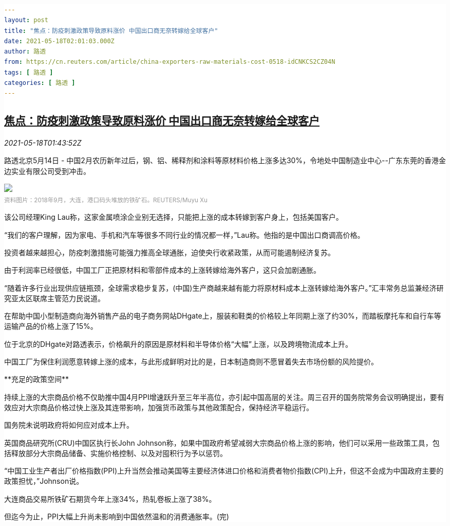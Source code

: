 ```yaml
---
layout: post
title: "焦点：防疫刺激政策导致原料涨价 中国出口商无奈转嫁给全球客户"
date: 2021-05-18T02:01:03.000Z
author: 路透
from: https://cn.reuters.com/article/china-exporters-raw-materials-cost-0518-idCNKCS2CZ04N
tags: [ 路透 ]
categories: [ 路透 ]
---
```


[焦点：防疫刺激政策导致原料涨价 中国出口商无奈转嫁给全球客户](https://cn.reuters.com/article/china-exporters-raw-materials-cost-0518-idCNKCS2CZ04N)
------

<div>
<div><i>2021-05-18T01:43:52Z</i></div><p>路透北京5月14日 - 中国2月农历新年过后，钢、铝、稀释剂和涂料等原材料价格上涨多达30%，令地处中国制造业中心--广东东莞的香港金边实业有限公司受到冲击。</p><img src="https://static.reuters.com/resources/r/?m=02&d=20210518&t=2&i=1562473209&r=LYNXNPEH4H02F" width="100%"><div><small style="color: #999;">资料图片：2018年9月，大连，港口码头堆放的铁矿石。REUTERS/Muyu Xu</small></div><p>该公司经理King Lau称，这家金属喷涂企业别无选择，只能把上涨的成本转嫁到客户身上，包括美国客户。</p><p>“我们的客户理解，因为家电、手机和汽车等很多不同行业的情况都一样，”Lau称。他指的是中国出口商调高价格。</p><p>投资者越来越担心，防疫刺激措施可能强力推高全球通胀，迫使央行收紧政策，从而可能遏制经济复苏。</p><p>由于利润率已经很低，中国工厂正把原材料和零部件成本的上涨转嫁给海外客户，这只会加剧通胀。</p><p>“随着许多行业出现供应链瓶颈，全球需求稳步复苏，(中国)生产商越来越有能力将原材料成本上涨转嫁给海外客户。”汇丰常务总监兼经济研究亚太区联席主管范力民说道。</p><p>在帮助中国小型制造商向海外销售产品的电子商务网站DHgate上，服装和鞋类的价格较上年同期上涨了约30%，而踏板摩托车和自行车等运输产品的价格上涨了15%。</p><p>位于北京的DHgate对路透表示，价格飙升的原因是原材料和半导体价格“大幅”上涨，以及跨境物流成本上升。</p><p>中国工厂为保住利润愿意转嫁上涨的成本，与此形成鲜明对比的是，日本制造商则不愿冒着失去市场份额的风险提价。</p><p>**充足的政策空间**</p><p>持续上涨的大宗商品价格不仅助推中国4月PPI增速跃升至三年半高位，亦引起中国高层的关注。周三召开的国务院常务会议明确提出，要有效应对大宗商品价格过快上涨及其连带影响，加强货币政策与其他政策配合，保持经济平稳运行。</p><p>国务院未说明政府将如何应对成本上升。</p><p>英国商品研究所(CRU)中国区执行长John Johnson称，如果中国政府希望减弱大宗商品价格上涨的影响，他们可以采用一些政策工具，包括释放部分大宗商品储备、实施价格控制、以及对囤积行为予以惩罚。</p><p>“中国工业生产者出厂价格指数(PPI)上升当然会推动美国等主要经济体进口价格和消费者物价指数(CPI)上升，但这不会成为中国政府主要的政策担忧，”Johnson说。</p><p>大连商品交易所铁矿石期货今年上涨34%，热轧卷板上涨了38%。</p><p>但迄今为止，PPI大幅上升尚未影响到中国依然温和的消费通胀率。(完)</p>
</div>
